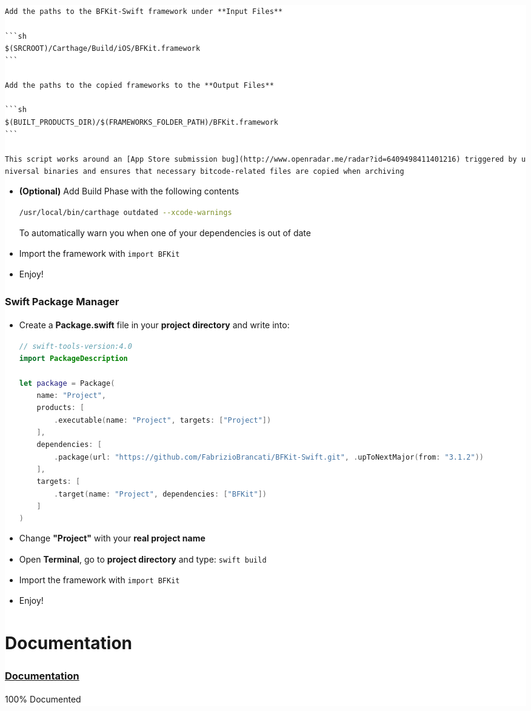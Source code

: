     Add the paths to the BFKit-Swift framework under **Input Files**

    ```sh
    $(SRCROOT)/Carthage/Build/iOS/BFKit.framework
    ```

    Add the paths to the copied frameworks to the **Output Files**

    ```sh
    $(BUILT_PRODUCTS_DIR)/$(FRAMEWORKS_FOLDER_PATH)/BFKit.framework
    ```

    This script works around an [App Store submission bug](http://www.openradar.me/radar?id=6409498411401216) triggered by universal binaries and ensures that necessary bitcode-related files are copied when archiving
- **(Optional)** Add Build Phase with the following contents

    ```sh
    /usr/local/bin/carthage outdated --xcode-warnings
    ```

    To automatically warn you when one of your dependencies is out of date
- Import the framework with ```import BFKit```
- Enjoy!

### Swift Package Manager
- Create a **Package.swift** file in your **project directory** and write into:

    ```swift
    // swift-tools-version:4.0
    import PackageDescription

    let package = Package(
        name: "Project",
        products: [
            .executable(name: "Project", targets: ["Project"])
        ],
        dependencies: [
            .package(url: "https://github.com/FabrizioBrancati/BFKit-Swift.git", .upToNextMajor(from: "3.1.2"))
        ],
        targets: [
            .target(name: "Project", dependencies: ["BFKit"])
        ]
    )
    ```
- Change **"Project"**  with your **real project name**
- Open **Terminal**, go to **project directory** and type: ```swift build```
- Import the framework with ```import BFKit```
- Enjoy!

Documentation
=============

### [Documentation]
100% Documented


[Documentation]: https://github.fabriziobrancati.com/documentation/BFKit-Swift/
[✓]: https://github.fabriziobrancati.com/bfkit/resources/check.png